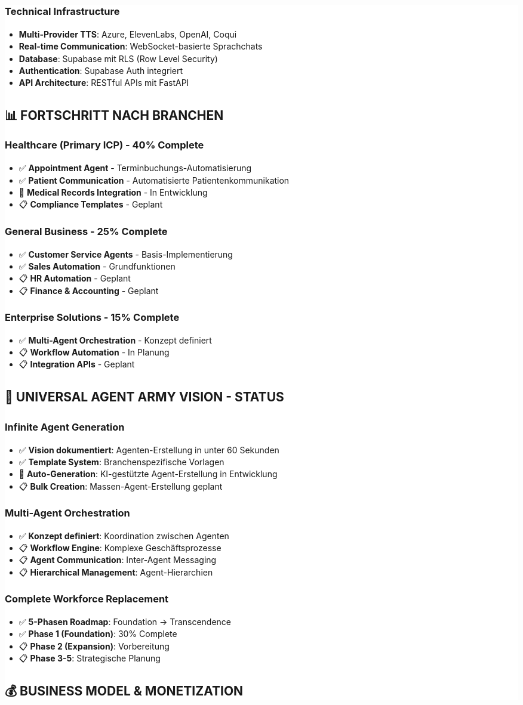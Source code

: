 ### Technical Infrastructure
- **Multi-Provider TTS**: Azure, ElevenLabs, OpenAI, Coqui
- **Real-time Communication**: WebSocket-basierte Sprachchats
- **Database**: Supabase mit RLS (Row Level Security)
- **Authentication**: Supabase Auth integriert
- **API Architecture**: RESTful APIs mit FastAPI

## 📊 FORTSCHRITT NACH BRANCHEN

### Healthcare (Primary ICP) - 40% Complete
- ✅ **Appointment Agent** - Terminbuchungs-Automatisierung
- ✅ **Patient Communication** - Automatisierte Patientenkommunikation
- 🔄 **Medical Records Integration** - In Entwicklung
- 📋 **Compliance Templates** - Geplant

### General Business - 25% Complete
- ✅ **Customer Service Agents** - Basis-Implementierung
- ✅ **Sales Automation** - Grundfunktionen
- 📋 **HR Automation** - Geplant
- 📋 **Finance & Accounting** - Geplant

### Enterprise Solutions - 15% Complete
- ✅ **Multi-Agent Orchestration** - Konzept definiert
- 📋 **Workflow Automation** - In Planung
- 📋 **Integration APIs** - Geplant

## 🎯 UNIVERSAL AGENT ARMY VISION - STATUS

### Infinite Agent Generation
- ✅ **Vision dokumentiert**: Agenten-Erstellung in unter 60 Sekunden
- ✅ **Template System**: Branchenspezifische Vorlagen
- 🔄 **Auto-Generation**: KI-gestützte Agent-Erstellung in Entwicklung
- 📋 **Bulk Creation**: Massen-Agent-Erstellung geplant

### Multi-Agent Orchestration
- ✅ **Konzept definiert**: Koordination zwischen Agenten
- 📋 **Workflow Engine**: Komplexe Geschäftsprozesse
- 📋 **Agent Communication**: Inter-Agent Messaging
- 📋 **Hierarchical Management**: Agent-Hierarchien

### Complete Workforce Replacement
- ✅ **5-Phasen Roadmap**: Foundation → Transcendence
- ✅ **Phase 1 (Foundation)**: 30% Complete
- 📋 **Phase 2 (Expansion)**: Vorbereitung
- 📋 **Phase 3-5**: Strategische Planung

## 💰 BUSINESS MODEL & MONETIZATION
